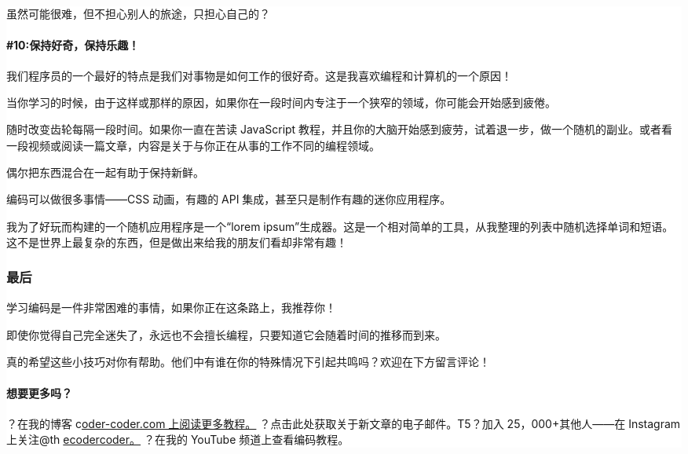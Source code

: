 虽然可能很难，但不担心别人的旅途，只担心自己的？

#### #10:保持好奇，保持乐趣！

我们程序员的一个最好的特点是我们对事物是如何工作的很好奇。这是我喜欢编程和计算机的一个原因！

当你学习的时候，由于这样或那样的原因，如果你在一段时间内专注于一个狭窄的领域，你可能会开始感到疲倦。

随时改变齿轮每隔一段时间。如果你一直在苦读 JavaScript 教程，并且你的大脑开始感到疲劳，试着退一步，做一个随机的副业。或者看一段视频或阅读一篇文章，内容是关于与你正在从事的工作不同的编程领域。

偶尔把东西混合在一起有助于保持新鲜。

编码可以做很多事情——CSS 动画，有趣的 API 集成，甚至只是制作有趣的迷你应用程序。

我为了好玩而构建的一个随机应用程序是一个“lorem ipsum”生成器。这是一个相对简单的工具，从我整理的列表中随机选择单词和短语。这不是世界上最复杂的东西，但是做出来给我的朋友们看却非常有趣！

### 最后

学习编码是一件非常困难的事情，如果你正在这条路上，我推荐你！

即使你觉得自己完全迷失了，永远也不会擅长编程，只要知道它会随着时间的推移而到来。

真的希望这些小技巧对你有帮助。他们中有谁在你的特殊情况下引起共鸣吗？欢迎在下方留言评论！

#### 想要更多吗？

？在我的博客 c[oder-coder.com 上阅读更多教程。](https://coder-coder.com)
？点击此处获取关于新文章的电子邮件。T5？加入 25，000+其他人——在 Instagram 上关注@th [ecodercoder。](https://www.instagram.com/thecodercoder/)
？在我的 YouTube 频道上查看编码教程。